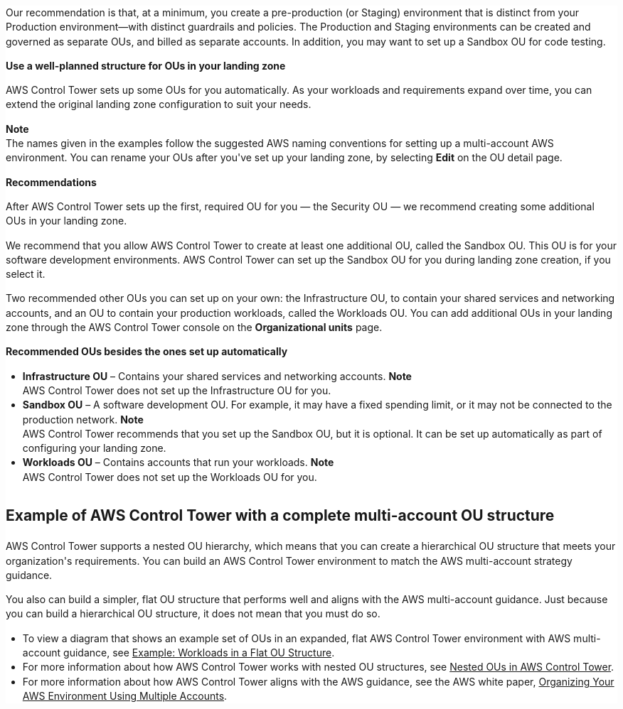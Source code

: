 Our recommendation is that, at a minimum, you create a pre\-production \(or Staging\) environment that is distinct from your Production environment—with distinct guardrails and policies\. The Production and Staging environments can be created and governed as separate OUs, and billed as separate accounts\. In addition, you may want to set up a Sandbox OU for code testing\.

**Use a well\-planned structure for OUs in your landing zone**

AWS Control Tower sets up some OUs for you automatically\. As your workloads and requirements expand over time, you can extend the original landing zone configuration to suit your needs\.

**Note**  
The names given in the examples follow the suggested AWS naming conventions for setting up a multi\-account AWS environment\. You can rename your OUs after you've set up your landing zone, by selecting **Edit** on the OU detail page\.

**Recommendations**

After AWS Control Tower sets up the first, required OU for you — the Security OU — we recommend creating some additional OUs in your landing zone\.

We recommend that you allow AWS Control Tower to create at least one additional OU, called the Sandbox OU\. This OU is for your software development environments\. AWS Control Tower can set up the Sandbox OU for you during landing zone creation, if you select it\. 

Two recommended other OUs you can set up on your own: the Infrastructure OU, to contain your shared services and networking accounts, and an OU to contain your production workloads, called the Workloads OU\. You can add additional OUs in your landing zone through the AWS Control Tower console on the **Organizational units** page\.

**Recommended OUs besides the ones set up automatically**
+ **Infrastructure OU** – Contains your shared services and networking accounts\.
**Note**  
AWS Control Tower does not set up the Infrastructure OU for you\.
+ **Sandbox OU** – A software development OU\. For example, it may have a fixed spending limit, or it may not be connected to the production network\.
**Note**  
AWS Control Tower recommends that you set up the Sandbox OU, but it is optional\. It can be set up automatically as part of configuring your landing zone\.
+ **Workloads OU** – Contains accounts that run your workloads\.
**Note**  
AWS Control Tower does not set up the Workloads OU for you\.

## Example of AWS Control Tower with a complete multi\-account OU structure<a name="guidelines-for-full-multi-account"></a>

AWS Control Tower supports a nested OU hierarchy, which means that you can create a hierarchical OU structure that meets your organization's requirements\. You can build an AWS Control Tower environment to match the AWS multi\-account strategy guidance\.

You also can build a simpler, flat OU structure that performs well and aligns with the AWS multi\-account guidance\. Just because you can build a hierarchical OU structure, it does not mean that you must do so\.
+ To view a diagram that shows an example set of OUs in an expanded, flat AWS Control Tower environment with AWS multi\-account guidance, see [ Example: Workloads in a Flat OU Structure](https://docs.aws.amazon.com/whitepapers/latest/organizing-your-aws-environment/appendix-e-establish-multi-account.html#example-workloads-flat-structure)\.
+ For more information about how AWS Control Tower works with nested OU structures, see [Nested OUs in AWS Control Tower](nested-ous.md)\.
+ For more information about how AWS Control Tower aligns with the AWS guidance, see the AWS white paper, [Organizing Your AWS Environment Using Multiple Accounts](https://docs.aws.amazon.com/whitepapers/latest/organizing-your-aws-environment/appendix-e-establish-multi-account.html)\.
